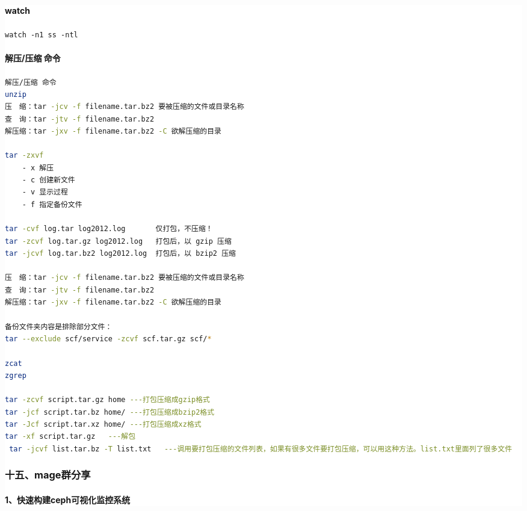 



#### watch

```
watch -n1 ss -ntl
```



#### 解压/压缩 命令

```bash
解压/压缩 命令
unzip
压　缩：tar -jcv -f filename.tar.bz2 要被压缩的文件或目录名称
查　询：tar -jtv -f filename.tar.bz2
解压缩：tar -jxv -f filename.tar.bz2 -C 欲解压缩的目录

tar -zxvf 
	- x 解压
	- c 创建新文件
	- v 显示过程
	- f 指定备份文件

tar -cvf log.tar log2012.log  	   仅打包，不压缩！ 
tar -zcvf log.tar.gz log2012.log   打包后，以 gzip 压缩 
tar -jcvf log.tar.bz2 log2012.log  打包后，以 bzip2 压缩 

压　缩：tar -jcv -f filename.tar.bz2 要被压缩的文件或目录名称
查　询：tar -jtv -f filename.tar.bz2
解压缩：tar -jxv -f filename.tar.bz2 -C 欲解压缩的目录

备份文件夹内容是排除部分文件：
tar --exclude scf/service -zcvf scf.tar.gz scf/*

zcat 
zgrep

tar -zcvf script.tar.gz home ---打包压缩成gzip格式
tar -jcf script.tar.bz home/ ---打包压缩成bzip2格式
tar -Jcf script.tar.xz home/ ---打包压缩成xz格式
tar -xf script.tar.gz   ---解包
 tar -jcvf list.tar.bz -T list.txt   ---调用要打包压缩的文件列表，如果有很多文件要打包压缩，可以用这种方法。list.txt里面列了很多文件


```



### 十五、mage群分享

#### 1、快速构建ceph可视化监控系统
